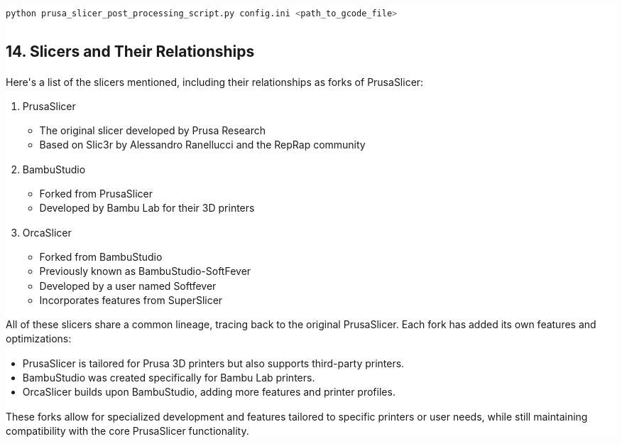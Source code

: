 ```sh
python prusa_slicer_post_processing_script.py config.ini <path_to_gcode_file>
```

## 14. Slicers and Their Relationships

Here's a list of the slicers mentioned, including their relationships as forks of PrusaSlicer:

1. PrusaSlicer
   - The original slicer developed by Prusa Research
   - Based on Slic3r by Alessandro Ranellucci and the RepRap community

2. BambuStudio
   - Forked from PrusaSlicer
   - Developed by Bambu Lab for their 3D printers

3. OrcaSlicer
   - Forked from BambuStudio
   - Previously known as BambuStudio-SoftFever
   - Developed by a user named Softfever
   - Incorporates features from SuperSlicer

All of these slicers share a common lineage, tracing back to the original PrusaSlicer. Each fork has added its own features and optimizations:

- PrusaSlicer is tailored for Prusa 3D printers but also supports third-party printers.
- BambuStudio was created specifically for Bambu Lab printers.
- OrcaSlicer builds upon BambuStudio, adding more features and printer profiles.

These forks allow for specialized development and features tailored to specific printers or user needs, while still maintaining compatibility with the core PrusaSlicer functionality.
